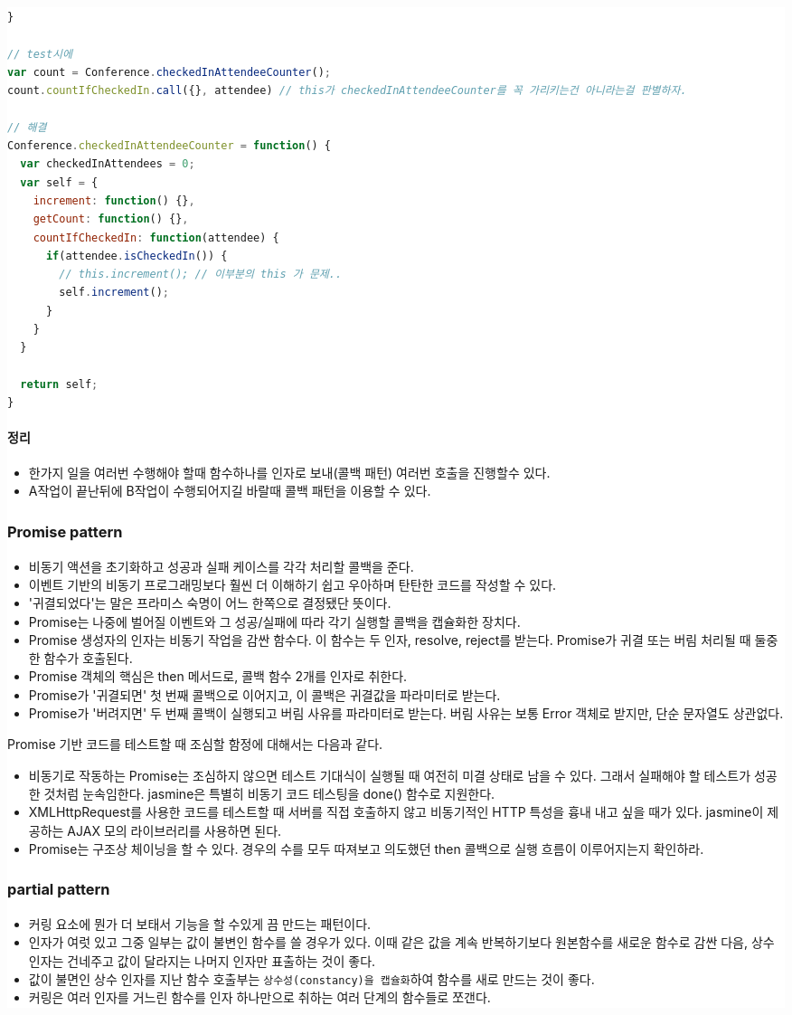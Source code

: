 ```javascript
}

// test시에
var count = Conference.checkedInAttendeeCounter();
count.countIfCheckedIn.call({}, attendee) // this가 checkedInAttendeeCounter를 꼭 가리키는건 아니라는걸 판별하자.

// 해결 
Conference.checkedInAttendeeCounter = function() {
  var checkedInAttendees = 0;
  var self = {
    increment: function() {},
    getCount: function() {},
    countIfCheckedIn: function(attendee) {
      if(attendee.isCheckedIn()) {
        // this.increment(); // 이부분의 this 가 문제..
        self.increment();
      }
    }
  }

  return self;
}
```

#### 정리

- 한가지 일을 여러번 수행해야 할때 함수하나를 인자로 보내(콜백 패턴) 여러번 호출을 진행할수 있다.
- A작업이 끝난뒤에 B작업이 수행되어지길 바랄때 콜백 패턴을 이용할 수 있다.

### Promise pattern

- 비동기 액션을 초기화하고 성공과 실패 케이스를 각각 처리할 콜백을 준다.
- 이벤트 기반의 비동기 프로그래밍보다 훨씬 더 이해하기 쉽고 우아하며 탄탄한 코드를 작성할 수 있다.
- '귀결되었다'는 말은 프라미스 숙명이 어느 한쪽으로 결정됐단 뜻이다.
- Promise는 나중에 벌어질 이벤트와 그 성공/실패에 따라 각기 실행할 콜백을 캡슐화한 장치다.
- Promise 생성자의 인자는 비동기 작업을 감싼 함수다. 이 함수는 두 인자, resolve, reject를 받는다. Promise가 귀결 또는 버림 처리될 때 둘중 한 함수가 호출된다.
- Promise 객체의 핵심은 then 메서드로, 콜백 함수 2개를 인자로 취한다.
- Promise가 '귀결되면' 첫 번째 콜백으로 이어지고, 이 콜백은 귀결값을 파라미터로 받는다.
- Promise가 '버려지면' 두 번째 콜백이 실행되고 버림 사유를 파라미터로 받는다. 버림 사유는 보통 Error 객체로 받지만, 단순 문자열도 상관없다.

Promise 기반 코드를 테스트할 때 조심할 함정에 대해서는 다음과 같다.

- 비동기로 작동하는 Promise는 조심하지 않으면 테스트 기대식이 실행될 때 여전히 미결 상태로 남을 수 있다. 그래서 실패해야 할 테스트가 성공한 것처럼 눈속임한다. jasmine은 특별히 비동기 코드 테스팅을 done() 함수로 지원한다.
- XMLHttpRequest를 사용한 코드를 테스트할 때 서버를 직접 호출하지 않고 비동기적인 HTTP 특성을 흉내 내고 싶을 때가 있다. jasmine이 제공하는 AJAX 모의 라이브러리를 사용하면 된다.
- Promise는 구조상 체이닝을 할 수 있다. 경우의 수를 모두 따져보고 의도했던 then 콜백으로 실행 흐름이 이루어지는지 확인하라.

### partial pattern

- 커링 요소에 뭔가 더 보태서 기능을 할 수있게 끔 만드는 패턴이다.
- 인자가 여럿 있고 그중 일부는 값이 불변인 함수를 쓸 경우가 있다. 이때 같은 값을 계속 반복하기보다 원본함수를 새로운 함수로 감싼 다음, 상수 인자는 건네주고 값이 달라지는 나머지 인자만 표출하는 것이 좋다.
- 값이 불면인 상수 인자를 지난 함수 호출부는 `상수성(constancy)을 캡슐화`하여 함수를 새로 만드는 것이 좋다.
- 커링은 여러 인자를 거느린 함수를 인자 하나만으로 취하는 여러 단계의 함수들로 쪼갠다.
